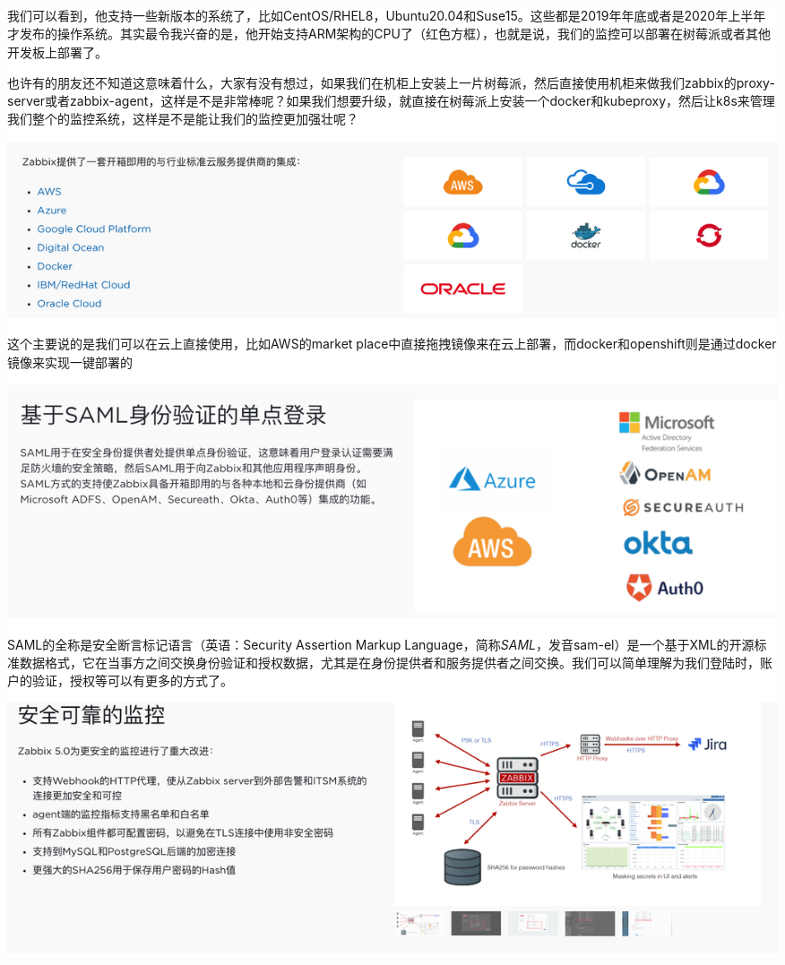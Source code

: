 我们可以看到，他支持一些新版本的系统了，比如CentOS/RHEL8，Ubuntu20.04和Suse15。这些都是2019年年底或者是2020年上半年才发布的操作系统。其实最令我兴奋的是，他开始支持ARM架构的CPU了（红色方框），也就是说，我们的监控可以部署在树莓派或者其他开发板上部署了。

也许有的朋友还不知道这意味着什么，大家有没有想过，如果我们在机柜上安装上一片树莓派，然后直接使用机柜来做我们zabbix的proxy-server或者zabbix-agent，这样是不是非常棒呢？如果我们想要升级，就直接在树莓派上安装一个docker和kubeproxy，然后让k8s来管理我们整个的监控系统，这样是不是能让我们的监控更加强壮呢？



![image-20200816203628508](/pages/keynotes/L5_architect_observability/1_Metrics/pics/3_1_zabbix_basic/image-20200816203628508.png)

这个主要说的是我们可以在云上直接使用，比如AWS的market place中直接拖拽镜像来在云上部署，而docker和openshift则是通过docker镜像来实现一键部署的



![image-20200816204104500](/pages/keynotes/L5_architect_observability/1_Metrics/pics/3_1_zabbix_basic/image-20200816204104500.png)

SAML的全称是安全断言标记语言（英语：Security Assertion Markup Language，简称*SAML*，发音sam-el）是一个基于XML的开源标准数据格式，它在当事方之间交换身份验证和授权数据，尤其是在身份提供者和服务提供者之间交换。我们可以简单理解为我们登陆时，账户的验证，授权等可以有更多的方式了。



![image-20200816204331592](/pages/keynotes/L5_architect_observability/1_Metrics/pics/3_1_zabbix_basic/image-20200816204331592.png)
